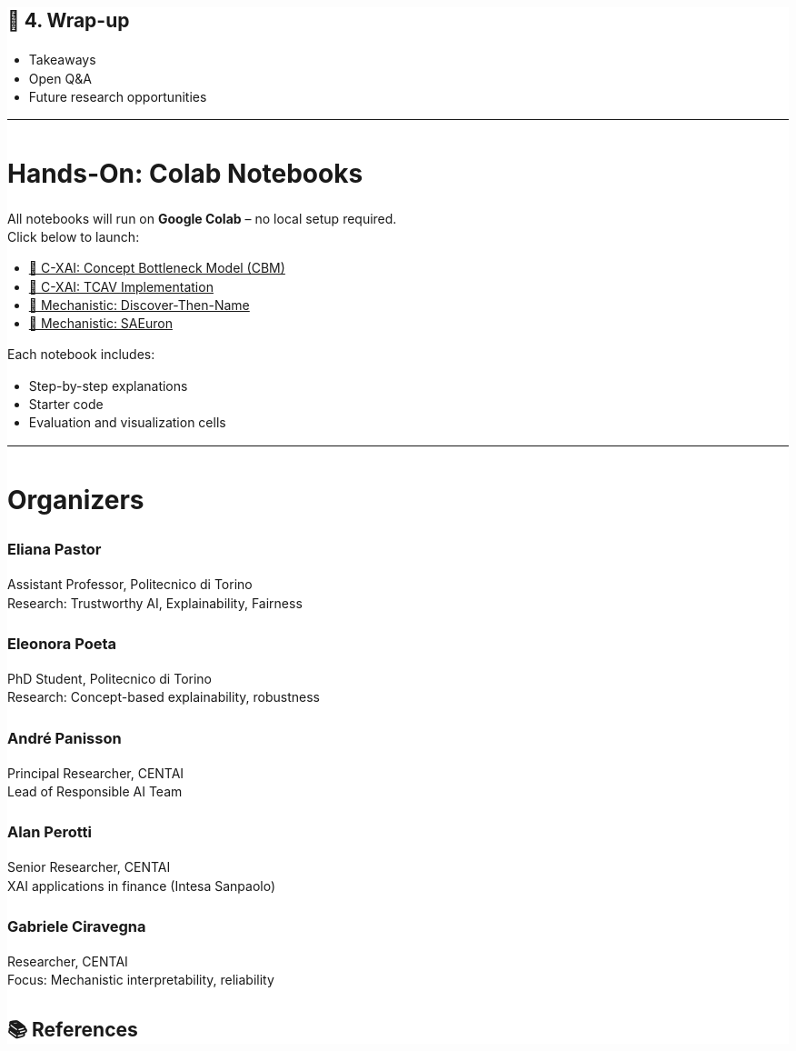 ## 💬 4. Wrap-up

- Takeaways
- Open Q&A
- Future research opportunities

---

# Hands-On: Colab Notebooks

All notebooks will run on **Google Colab** – no local setup required.  
Click below to launch:

- [🔗 C-XAI: Concept Bottleneck Model (CBM)](https://colab.research.google.com/...)
- [🔗 C-XAI: TCAV Implementation](https://colab.research.google.com/...)
- [🔗 Mechanistic: Discover-Then-Name](https://github.com/cxai-mechint-htutorial-kdd2025/cxai-mechint-htutorial-kdd2025.github.io/blob/main/notebooks/03_discover_then_name.ipynb)
- [🔗 Mechanistic: SAEuron](https://colab.research.google.com/...)

Each notebook includes:
- Step-by-step explanations
- Starter code
- Evaluation and visualization cells

---

# Organizers

### Eliana Pastor  
Assistant Professor, Politecnico di Torino  
Research: Trustworthy AI, Explainability, Fairness

### Eleonora Poeta  
PhD Student, Politecnico di Torino  
Research: Concept-based explainability, robustness

### André Panisson  
Principal Researcher, CENTAI  
Lead of Responsible AI Team

### Alan Perotti  
Senior Researcher, CENTAI  
XAI applications in finance (Intesa Sanpaolo)

### Gabriele Ciravegna  
Researcher, CENTAI  
Focus: Mechanistic interpretability, reliability


## 📚 References

